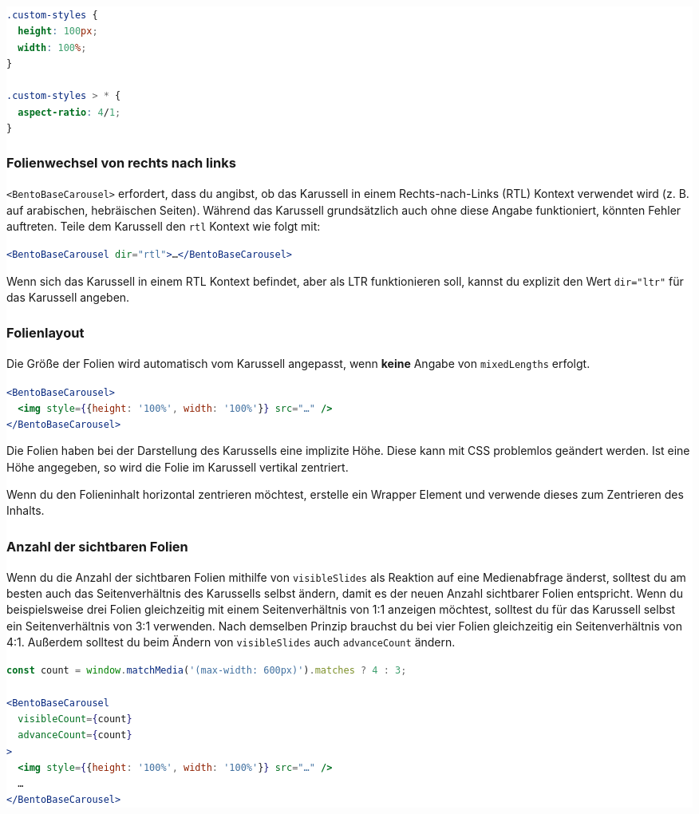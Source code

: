 ```css
.custom-styles {
  height: 100px;
  width: 100%;
}

.custom-styles > * {
  aspect-ratio: 4/1;
}
```

### Folienwechsel von rechts nach links

`<BentoBaseCarousel>` erfordert, dass du angibst, ob das Karussell in einem Rechts-nach-Links (RTL) Kontext verwendet wird (z. B. auf arabischen, hebräischen Seiten). Während das Karussell grundsätzlich auch ohne diese Angabe funktioniert, könnten Fehler auftreten. Teile dem Karussell den `rtl` Kontext wie folgt mit:

```jsx
<BentoBaseCarousel dir="rtl">…</BentoBaseCarousel>
```

Wenn sich das Karussell in einem RTL Kontext befindet, aber als LTR funktionieren soll, kannst du explizit den Wert `dir="ltr"` für das Karussell angeben.

### Folienlayout

Die Größe der Folien wird automatisch vom Karussell angepasst, wenn **keine** Angabe von `mixedLengths` erfolgt.

```jsx
<BentoBaseCarousel>
  <img style={{height: '100%', width: '100%'}} src="…" />
</BentoBaseCarousel>
```

Die Folien haben bei der Darstellung des Karussells eine implizite Höhe. Diese kann mit CSS problemlos geändert werden. Ist eine Höhe angegeben, so wird die Folie im Karussell vertikal zentriert.

Wenn du den Folieninhalt horizontal zentrieren möchtest, erstelle ein Wrapper Element und verwende dieses zum Zentrieren des Inhalts.

### Anzahl der sichtbaren Folien

Wenn du die Anzahl der sichtbaren Folien mithilfe von `visibleSlides` als Reaktion auf eine Medienabfrage änderst, solltest du am besten auch das Seitenverhältnis des Karussells selbst ändern, damit es der neuen Anzahl sichtbarer Folien entspricht. Wenn du beispielsweise drei Folien gleichzeitig mit einem Seitenverhältnis von 1:1 anzeigen möchtest, solltest du für das Karussell selbst ein Seitenverhältnis von 3:1 verwenden. Nach demselben Prinzip brauchst du bei vier Folien gleichzeitig ein Seitenverhältnis von 4:1. Außerdem solltest du beim Ändern von `visibleSlides` auch `advanceCount` ändern.

```jsx
const count = window.matchMedia('(max-width: 600px)').matches ? 4 : 3;

<BentoBaseCarousel
  visibleCount={count}
  advanceCount={count}
>
  <img style={{height: '100%', width: '100%'}} src="…" />
  …
</BentoBaseCarousel>
```
